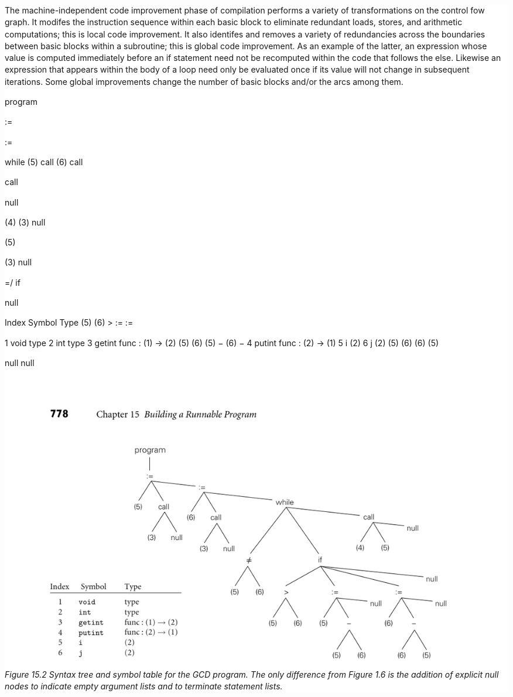 
The machine-independent code improvement phase of compilation performs  a variety of transformations on the control fow graph. It modifes the instruction  sequence within each basic block to eliminate redundant loads, stores, and arithmetic computations; this is local code improvement. It also identifes and removes  a variety of redundancies across the boundaries between basic blocks within a  subroutine; this is global code improvement. As an example of the latter, an expression whose value is computed immediately before an if statement need not  be recomputed within the code that follows the else. Likewise an expression that  appears within the body of a loop need only be evaluated once if its value will not  change in subsequent iterations. Some global improvements change the number  of basic blocks and/or the arcs among them.

program

:=

:=

while (5)  call  (6)  call

call

null

(4)  (3)  null

(5)

(3)  null

=/  if

null

Index  Symbol  Type  (5) (6)  >  :=   :=

1  void  type  2  int  type  3  getint  func : (1) → (2)  (5) (6) (5)  −  (6)  −  4  putint  func : (2) → (1)  5  i  (2)  6  j  (2)  (5)  (6)  (6)  (5)

null null

![Figure 15.2 Syntax tree and...](images/page_811_vector_315.png)
*Figure 15.2  Syntax tree and symbol table for the GCD program. The only difference from Figure 1.6 is the addition of  explicit null nodes to indicate empty argument lists and to terminate statement lists.*
